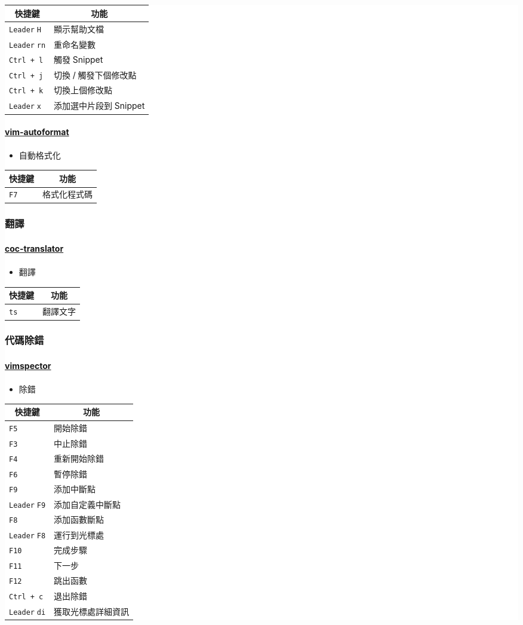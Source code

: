 | 快捷鍵        | 功能                   |
|---------------|------------------------|
| `Leader` `H`  | 顯示幫助文檔           |
| `Leader` `rn` | 重命名變數             |
| `Ctrl + l`    | 觸發 Snippet           |
| `Ctrl + j`    | 切換 / 觸發下個修改點  |
| `Ctrl + k`    | 切換上個修改點         |
| `Leader` `x`  | 添加選中片段到 Snippet |

#### [vim-autoformat](https://github.com/vim-autoformat/vim-autoformat) 
- 自動格式化

| 快捷鍵 | 功能         |
|--------|--------------|
| `F7`   | 格式化程式碼 |

### 翻譯
#### [coc-translator](https://github.com/voldikss/coc-translator) 
- 翻譯

| 快捷鍵 | 功能     |
|--------|----------|
| `ts`   | 翻譯文字 |

### 代碼除錯
#### [vimspector](https://github.com/puremourning/vimspector) 
- 除錯 

| 快捷鍵        | 功能               |
|---------------|--------------------|
| `F5`          | 開始除錯           |
| `F3`          | 中止除錯           |
| `F4`          | 重新開始除錯       |
| `F6`          | 暫停除錯           |
| `F9`          | 添加中斷點         |
| `Leader` `F9` | 添加自定義中斷點   |
| `F8`          | 添加函數斷點       |
| `Leader` `F8` | 運行到光標處       |
| `F10`         | 完成步驟           |
| `F11`         | 下一步             |
| `F12`         | 跳出函數           |
| `Ctrl + c`    | 退出除錯           |
| `Leader` `di` | 獲取光標處詳細資訊 |
